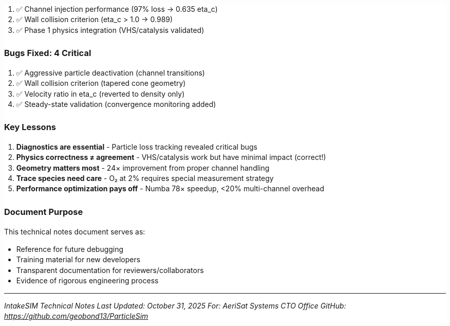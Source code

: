 1. ✅ Channel injection performance (97% loss → 0.635 eta_c)
2. ✅ Wall collision criterion (eta_c > 1.0 → 0.989)
3. ✅ Phase 1 physics integration (VHS/catalysis validated)

### Bugs Fixed: 4 Critical

1. ✅ Aggressive particle deactivation (channel transitions)
2. ✅ Wall collision criterion (tapered cone geometry)
3. ✅ Velocity ratio in eta_c (reverted to density only)
4. ✅ Steady-state validation (convergence monitoring added)

### Key Lessons

1. **Diagnostics are essential** - Particle loss tracking revealed critical bugs
2. **Physics correctness ≠ agreement** - VHS/catalysis work but have minimal impact (correct!)
3. **Geometry matters most** - 24× improvement from proper channel handling
4. **Trace species need care** - O₂ at 2% requires special measurement strategy
5. **Performance optimization pays off** - Numba 78× speedup, <20% multi-channel overhead

### Document Purpose

This technical notes document serves as:
- Reference for future debugging
- Training material for new developers
- Transparent documentation for reviewers/collaborators
- Evidence of rigorous engineering process

---

*IntakeSIM Technical Notes*
*Last Updated: October 31, 2025*
*For: AeriSat Systems CTO Office*
*GitHub: https://github.com/geobond13/ParticleSim*

